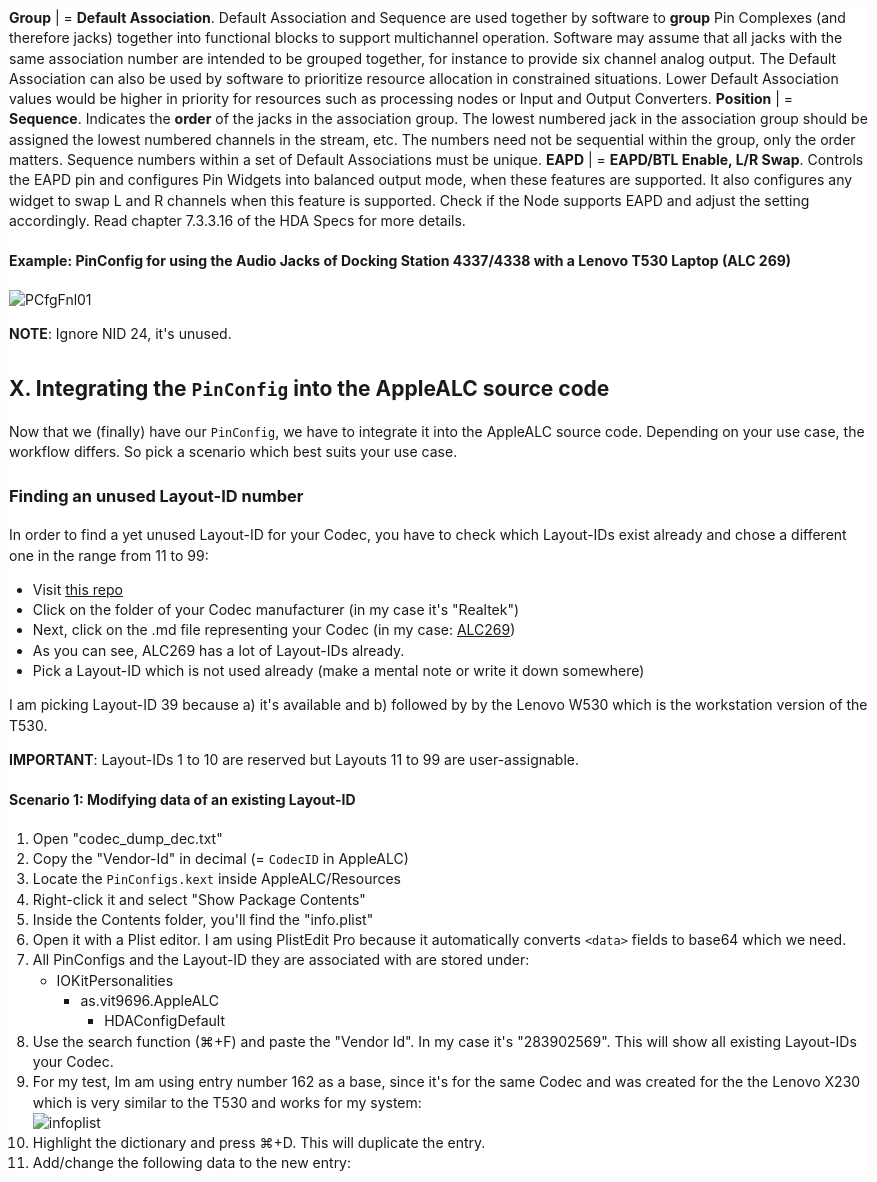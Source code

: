 **Group** | = **Default Association**. Default Association and Sequence are used together by software to **group** Pin Complexes (and therefore jacks) together into functional blocks to support multichannel operation. Software may assume that all jacks with the same association number are intended to be grouped together, for instance to provide six channel analog output. The Default Association can also be used by software to prioritize resource allocation in constrained situations. Lower Default Association values would be higher in priority for resources such as processing nodes or Input and Output Converters.
**Position** | = **Sequence**. Indicates the **order** of the jacks in the association group. The lowest numbered jack in the association group should be assigned the lowest numbered channels in the stream, etc. The numbers need not be sequential within the group, only the order matters. Sequence numbers within a set of Default Associations must be unique.
**EAPD** | = **EAPD/BTL Enable, L/R Swap**. Controls the EAPD pin and configures Pin Widgets into balanced output mode, when these features are supported. It also configures any widget to swap L and R channels when this feature is supported. Check if the Node supports EAPD and adjust the setting accordingly. Read chapter 7.3.3.16 of the HDA Specs for more details.

#### Example: PinConfig for using the Audio Jacks of Docking Station 4337/4338 with a Lenovo T530 Laptop (ALC 269)

![PCfgFnl01](https://user-images.githubusercontent.com/76865553/173185501-f06f390b-819b-4859-9796-6cbac3487618.png)

**NOTE**: Ignore NID 24, it's unused.

## X. Integrating the `PinConfig` into the AppleALC source code
Now that we (finally) have our `PinConfig`, we have to integrate it into the AppleALC source code. Depending on your use case, the workflow differs. So pick a scenario which best suits your use case.

### Finding an unused Layout-ID number
In order to find a yet unused Layout-ID for your Codec, you have to check which Layout-IDs exist already and chose a different one in the range from 11 to 99:

- Visit [this repo](https://github.com/dreamwhite/ChonkyAppleALC-Build)
- Click on the folder of your Codec manufacturer (in my case it's "Realtek")
- Next, click on the .md file representing your Codec (in my case: [ALC269](https://github.com/dreamwhite/ChonkyAppleALC-Build/blob/master/Realtek/ALC269.md))
- As you can see, ALC269 has a lot of Layout-IDs already.
- Pick a Layout-ID which is not used already (make a mental note or write it down somewhere)

I am picking Layout-ID 39 because a) it's available and b) followed by by the Lenovo W530 which is the workstation version of the T530.

**IMPORTANT**: Layout-IDs 1 to 10 are reserved but Layouts 11 to 99 are user-assignable. 

#### Scenario 1: Modifying data of an existing Layout-ID

1. Open "codec_dump_dec.txt"
2. Copy the "Vendor-Id" in decimal (= `CodecID` in AppleALC)
3. Locate the `PinConfigs.kext` inside AppleALC/Resources
4. Right-click it and select "Show Package Contents"
5. Inside the Contents folder, you'll find the "info.plist"
6. Open it with a Plist editor. I am using PlistEdit Pro because it automatically converts `<data>` fields to base64 which we need.
7. All PinConfigs and the Layout-ID they are associated with are stored under:
	- IOKitPersonalities
		- as.vit9696.AppleALC
			- HDAConfigDefault
8. Use the search function (⌘+F) and paste the "Vendor Id". In my case it's "283902569". This will show all existing Layout-IDs your Codec.
9. For my test, Im am using entry number 162 as a base, since it's for the same Codec and was created for the the Lenovo X230 which is very similar to the T530 and works for my system:</br>![infoplist](https://user-images.githubusercontent.com/76865553/170472084-0dc4d888-1987-4185-a5b9-153e6fb2225c.png)
10. Highlight the dictionary and press ⌘+D. This will duplicate the entry.
11. Add/change the following data to the new entry: